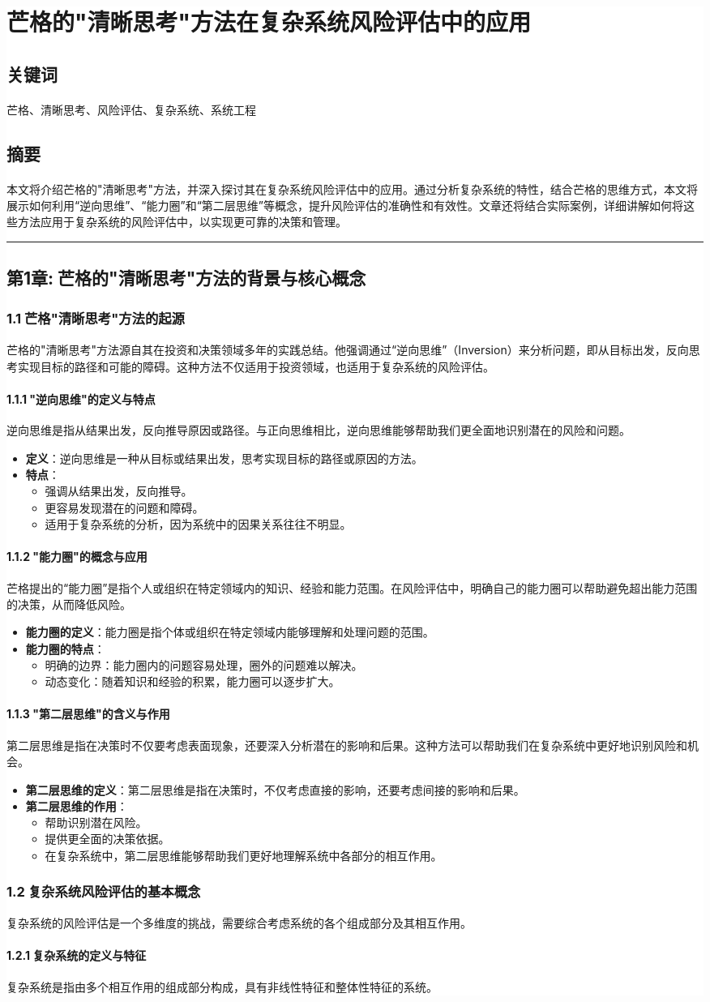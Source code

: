                  



# 芒格的"清晰思考"方法在复杂系统风险评估中的应用

## 关键词
芒格、清晰思考、风险评估、复杂系统、系统工程

## 摘要
本文将介绍芒格的"清晰思考"方法，并深入探讨其在复杂系统风险评估中的应用。通过分析复杂系统的特性，结合芒格的思维方式，本文将展示如何利用“逆向思维”、“能力圈”和“第二层思维”等概念，提升风险评估的准确性和有效性。文章还将结合实际案例，详细讲解如何将这些方法应用于复杂系统的风险评估中，以实现更可靠的决策和管理。

---

## 第1章: 芒格的"清晰思考"方法的背景与核心概念

### 1.1 芒格"清晰思考"方法的起源
芒格的"清晰思考"方法源自其在投资和决策领域多年的实践总结。他强调通过“逆向思维”（Inversion）来分析问题，即从目标出发，反向思考实现目标的路径和可能的障碍。这种方法不仅适用于投资领域，也适用于复杂系统的风险评估。

#### 1.1.1 "逆向思维"的定义与特点
逆向思维是指从结果出发，反向推导原因或路径。与正向思维相比，逆向思维能够帮助我们更全面地识别潜在的风险和问题。

- **定义**：逆向思维是一种从目标或结果出发，思考实现目标的路径或原因的方法。
- **特点**：
  - 强调从结果出发，反向推导。
  - 更容易发现潜在的问题和障碍。
  - 适用于复杂系统的分析，因为系统中的因果关系往往不明显。

#### 1.1.2 "能力圈"的概念与应用
芒格提出的“能力圈”是指个人或组织在特定领域内的知识、经验和能力范围。在风险评估中，明确自己的能力圈可以帮助避免超出能力范围的决策，从而降低风险。

- **能力圈的定义**：能力圈是指个体或组织在特定领域内能够理解和处理问题的范围。
- **能力圈的特点**：
  - 明确的边界：能力圈内的问题容易处理，圈外的问题难以解决。
  - 动态变化：随着知识和经验的积累，能力圈可以逐步扩大。

#### 1.1.3 "第二层思维"的含义与作用
第二层思维是指在决策时不仅要考虑表面现象，还要深入分析潜在的影响和后果。这种方法可以帮助我们在复杂系统中更好地识别风险和机会。

- **第二层思维的定义**：第二层思维是指在决策时，不仅考虑直接的影响，还要考虑间接的影响和后果。
- **第二层思维的作用**：
  - 帮助识别潜在风险。
  - 提供更全面的决策依据。
  - 在复杂系统中，第二层思维能够帮助我们更好地理解系统中各部分的相互作用。

### 1.2 复杂系统风险评估的基本概念
复杂系统的风险评估是一个多维度的挑战，需要综合考虑系统的各个组成部分及其相互作用。

#### 1.2.1 复杂系统的定义与特征
复杂系统是指由多个相互作用的组成部分构成，具有非线性特征和整体性特征的系统。
